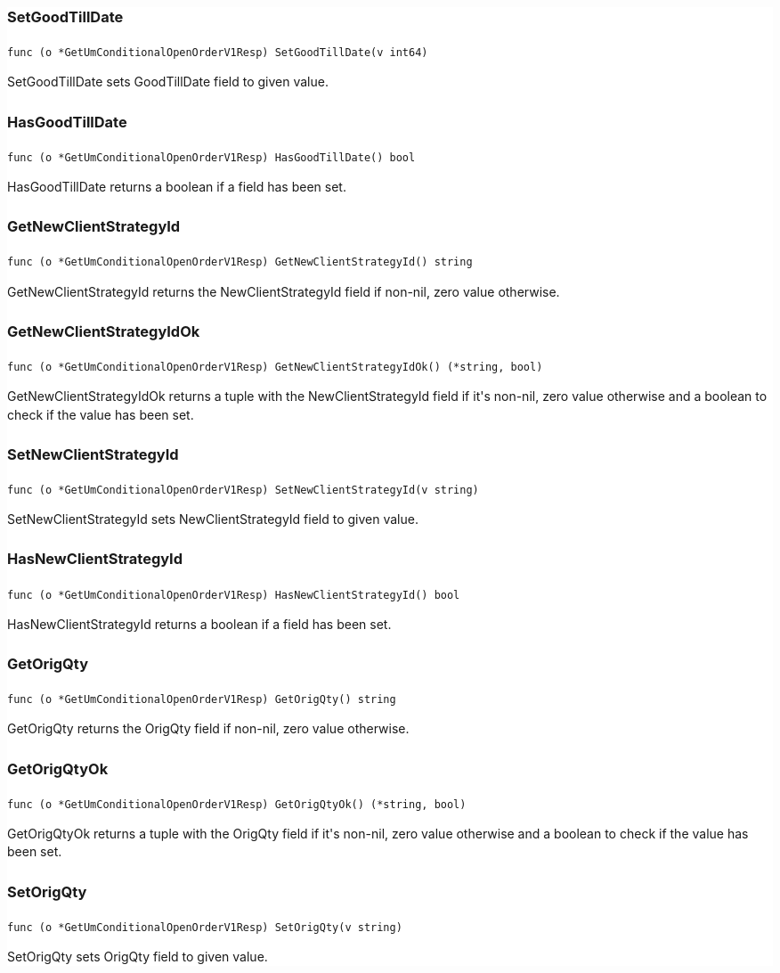 ### SetGoodTillDate

`func (o *GetUmConditionalOpenOrderV1Resp) SetGoodTillDate(v int64)`

SetGoodTillDate sets GoodTillDate field to given value.

### HasGoodTillDate

`func (o *GetUmConditionalOpenOrderV1Resp) HasGoodTillDate() bool`

HasGoodTillDate returns a boolean if a field has been set.

### GetNewClientStrategyId

`func (o *GetUmConditionalOpenOrderV1Resp) GetNewClientStrategyId() string`

GetNewClientStrategyId returns the NewClientStrategyId field if non-nil, zero value otherwise.

### GetNewClientStrategyIdOk

`func (o *GetUmConditionalOpenOrderV1Resp) GetNewClientStrategyIdOk() (*string, bool)`

GetNewClientStrategyIdOk returns a tuple with the NewClientStrategyId field if it's non-nil, zero value otherwise
and a boolean to check if the value has been set.

### SetNewClientStrategyId

`func (o *GetUmConditionalOpenOrderV1Resp) SetNewClientStrategyId(v string)`

SetNewClientStrategyId sets NewClientStrategyId field to given value.

### HasNewClientStrategyId

`func (o *GetUmConditionalOpenOrderV1Resp) HasNewClientStrategyId() bool`

HasNewClientStrategyId returns a boolean if a field has been set.

### GetOrigQty

`func (o *GetUmConditionalOpenOrderV1Resp) GetOrigQty() string`

GetOrigQty returns the OrigQty field if non-nil, zero value otherwise.

### GetOrigQtyOk

`func (o *GetUmConditionalOpenOrderV1Resp) GetOrigQtyOk() (*string, bool)`

GetOrigQtyOk returns a tuple with the OrigQty field if it's non-nil, zero value otherwise
and a boolean to check if the value has been set.

### SetOrigQty

`func (o *GetUmConditionalOpenOrderV1Resp) SetOrigQty(v string)`

SetOrigQty sets OrigQty field to given value.
